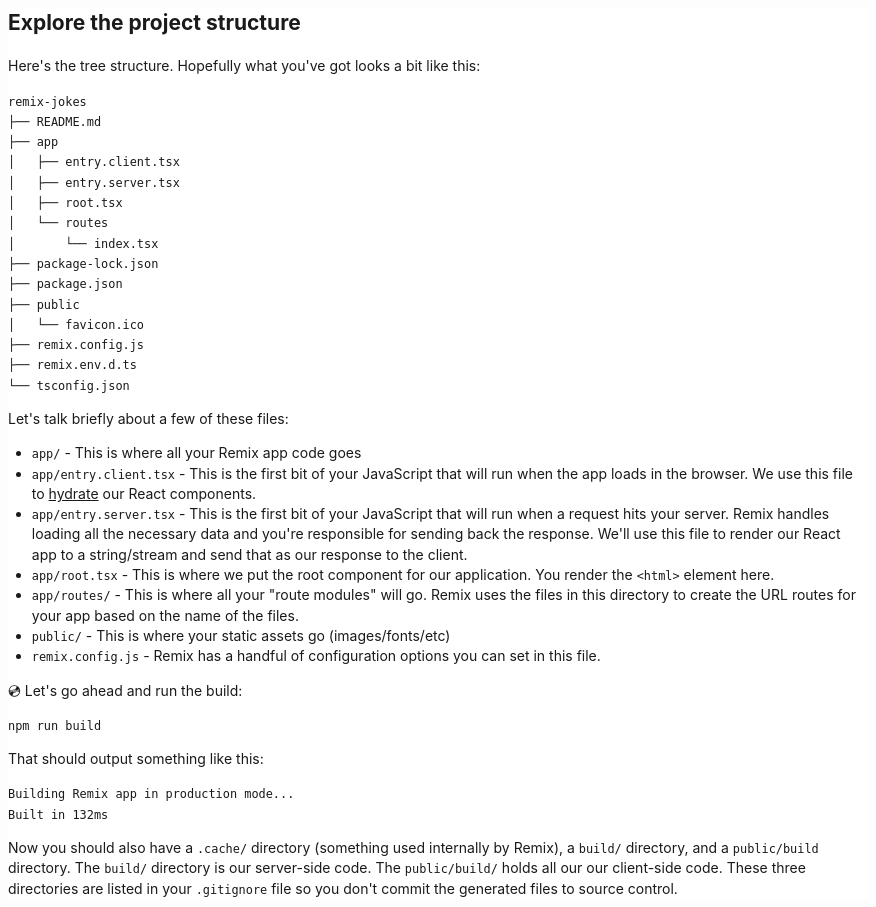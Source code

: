 ## Explore the project structure

Here's the tree structure. Hopefully what you've got looks a bit like this:

```
remix-jokes
├── README.md
├── app
│   ├── entry.client.tsx
│   ├── entry.server.tsx
│   ├── root.tsx
│   └── routes
│       └── index.tsx
├── package-lock.json
├── package.json
├── public
│   └── favicon.ico
├── remix.config.js
├── remix.env.d.ts
└── tsconfig.json
```

Let's talk briefly about a few of these files:

- `app/` - This is where all your Remix app code goes
- `app/entry.client.tsx` - This is the first bit of your JavaScript that will run when the app loads in the browser. We use this file to [hydrate](https://reactjs.org/docs/react-dom.html#hydrate) our React components.
- `app/entry.server.tsx` - This is the first bit of your JavaScript that will run when a request hits your server. Remix handles loading all the necessary data and you're responsible for sending back the response. We'll use this file to render our React app to a string/stream and send that as our response to the client.
- `app/root.tsx` - This is where we put the root component for our application. You render the `<html>` element here.
- `app/routes/` - This is where all your "route modules" will go. Remix uses the files in this directory to create the URL routes for your app based on the name of the files.
- `public/` - This is where your static assets go (images/fonts/etc)
- `remix.config.js` - Remix has a handful of configuration options you can set in this file.

💿 Let's go ahead and run the build:

```sh
npm run build
```

That should output something like this:

```
Building Remix app in production mode...
Built in 132ms
```

Now you should also have a `.cache/` directory (something used internally by Remix), a `build/` directory, and a `public/build` directory. The `build/` directory is our server-side code. The `public/build/` holds all our our client-side code. These three directories are listed in your `.gitignore` file so you don't commit the generated files to source control.
